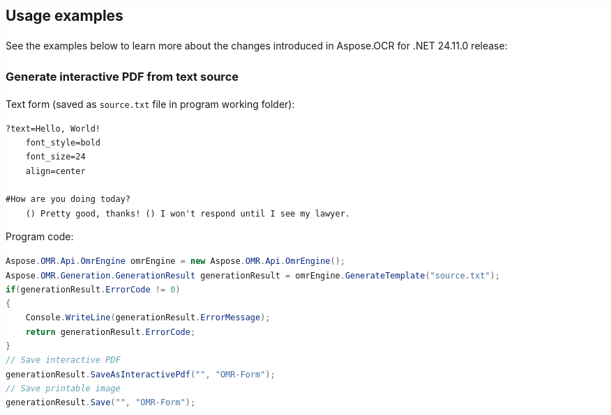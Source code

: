 ## Usage examples

See the examples below to learn more about the changes introduced in Aspose.OCR for .NET 24.11.0 release:

### Generate interactive PDF from text source

Text form (saved as `source.txt` file in program working folder):

```
?text=Hello, World!
	font_style=bold
	font_size=24
	align=center

#How are you doing today?
	() Pretty good, thanks! () I won't respond until I see my lawyer.
```

Program code:

```csharp
Aspose.OMR.Api.OmrEngine omrEngine = new Aspose.OMR.Api.OmrEngine();
Aspose.OMR.Generation.GenerationResult generationResult = omrEngine.GenerateTemplate("source.txt");
if(generationResult.ErrorCode != 0)
{
	Console.WriteLine(generationResult.ErrorMessage);
	return generationResult.ErrorCode;
}
// Save interactive PDF
generationResult.SaveAsInteractivePdf("", "OMR-Form");
// Save printable image
generationResult.Save("", "OMR-Form");
```
